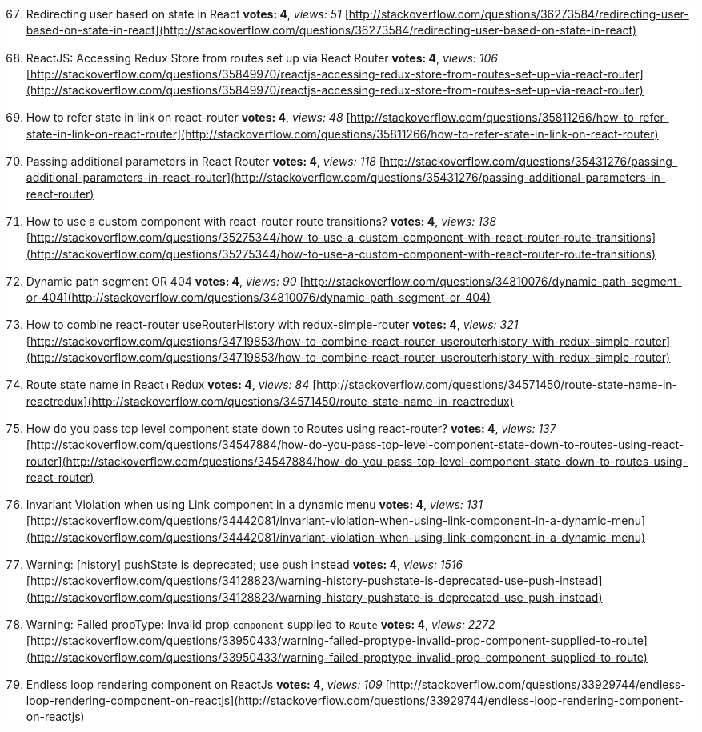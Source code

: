 67. Redirecting user based on state in React **votes: 4**, *views: 51* [http://stackoverflow.com/questions/36273584/redirecting-user-based-on-state-in-react](http://stackoverflow.com/questions/36273584/redirecting-user-based-on-state-in-react)

68. ReactJS: Accessing Redux Store from routes set up via React Router **votes: 4**, *views: 106* [http://stackoverflow.com/questions/35849970/reactjs-accessing-redux-store-from-routes-set-up-via-react-router](http://stackoverflow.com/questions/35849970/reactjs-accessing-redux-store-from-routes-set-up-via-react-router)

69. How to refer state in link on react-router **votes: 4**, *views: 48* [http://stackoverflow.com/questions/35811266/how-to-refer-state-in-link-on-react-router](http://stackoverflow.com/questions/35811266/how-to-refer-state-in-link-on-react-router)

70. Passing additional parameters in React Router **votes: 4**, *views: 118* [http://stackoverflow.com/questions/35431276/passing-additional-parameters-in-react-router](http://stackoverflow.com/questions/35431276/passing-additional-parameters-in-react-router)

71. How to use a custom component with react-router route transitions? **votes: 4**, *views: 138* [http://stackoverflow.com/questions/35275344/how-to-use-a-custom-component-with-react-router-route-transitions](http://stackoverflow.com/questions/35275344/how-to-use-a-custom-component-with-react-router-route-transitions)

72. Dynamic path segment OR 404 **votes: 4**, *views: 90* [http://stackoverflow.com/questions/34810076/dynamic-path-segment-or-404](http://stackoverflow.com/questions/34810076/dynamic-path-segment-or-404)

73. How to combine react-router useRouterHistory with redux-simple-router **votes: 4**, *views: 321* [http://stackoverflow.com/questions/34719853/how-to-combine-react-router-userouterhistory-with-redux-simple-router](http://stackoverflow.com/questions/34719853/how-to-combine-react-router-userouterhistory-with-redux-simple-router)

74. Route state name in React+Redux **votes: 4**, *views: 84* [http://stackoverflow.com/questions/34571450/route-state-name-in-reactredux](http://stackoverflow.com/questions/34571450/route-state-name-in-reactredux)

75. How do you pass top level component state down to Routes using react-router? **votes: 4**, *views: 137* [http://stackoverflow.com/questions/34547884/how-do-you-pass-top-level-component-state-down-to-routes-using-react-router](http://stackoverflow.com/questions/34547884/how-do-you-pass-top-level-component-state-down-to-routes-using-react-router)

76. Invariant Violation when using Link component in a dynamic menu **votes: 4**, *views: 131* [http://stackoverflow.com/questions/34442081/invariant-violation-when-using-link-component-in-a-dynamic-menu](http://stackoverflow.com/questions/34442081/invariant-violation-when-using-link-component-in-a-dynamic-menu)

77. Warning: [history] pushState is deprecated; use push instead **votes: 4**, *views: 1516* [http://stackoverflow.com/questions/34128823/warning-history-pushstate-is-deprecated-use-push-instead](http://stackoverflow.com/questions/34128823/warning-history-pushstate-is-deprecated-use-push-instead)

78. Warning: Failed propType: Invalid prop `component` supplied to `Route` **votes: 4**, *views: 2272* [http://stackoverflow.com/questions/33950433/warning-failed-proptype-invalid-prop-component-supplied-to-route](http://stackoverflow.com/questions/33950433/warning-failed-proptype-invalid-prop-component-supplied-to-route)

79. Endless loop rendering component on ReactJs **votes: 4**, *views: 109* [http://stackoverflow.com/questions/33929744/endless-loop-rendering-component-on-reactjs](http://stackoverflow.com/questions/33929744/endless-loop-rendering-component-on-reactjs)
